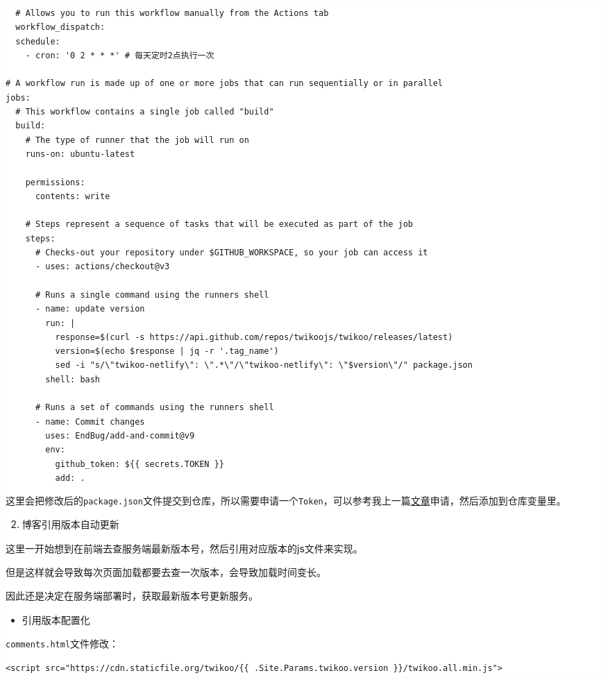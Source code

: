 ```
  # Allows you to run this workflow manually from the Actions tab
  workflow_dispatch:
  schedule:
    - cron: '0 2 * * *' # 每天定时2点执行一次

# A workflow run is made up of one or more jobs that can run sequentially or in parallel
jobs:
  # This workflow contains a single job called "build"
  build:
    # The type of runner that the job will run on
    runs-on: ubuntu-latest
  
    permissions:      
      contents: write

    # Steps represent a sequence of tasks that will be executed as part of the job
    steps:
      # Checks-out your repository under $GITHUB_WORKSPACE, so your job can access it
      - uses: actions/checkout@v3

      # Runs a single command using the runners shell
      - name: update version
        run: |
          response=$(curl -s https://api.github.com/repos/twikoojs/twikoo/releases/latest)
          version=$(echo $response | jq -r '.tag_name')
          sed -i "s/\"twikoo-netlify\": \".*\"/\"twikoo-netlify\": \"$version\"/" package.json
        shell: bash
        
      # Runs a set of commands using the runners shell
      - name: Commit changes
        uses: EndBug/add-and-commit@v9
        env:
          github_token: ${{ secrets.TOKEN }}
          add: .
```

这里会把修改后的`package.json`文件提交到仓库，所以需要申请一个`Token`，可以参考我上一篇[文章](https://liudon.com/posts/using-github-actions-to-schedule-weibo-scraping/)申请，然后添加到仓库变量里。

2. 博客引用版本自动更新

这里一开始想到在前端去查服务端最新版本号，然后引用对应版本的js文件来实现。

但是这样就会导致每次页面加载都要去查一次版本，会导致加载时间变长。

因此还是决定在服务端部署时，获取最新版本号更新服务。

- 引用版本配置化

`comments.html`文件修改：

```
<script src="https://cdn.staticfile.org/twikoo/{{ .Site.Params.twikoo.version }}/twikoo.all.min.js">
```
